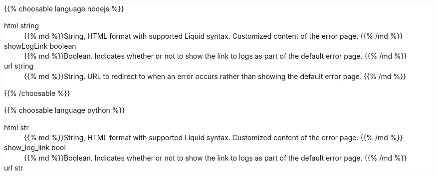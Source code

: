 {{% choosable language nodejs %}}
<dl class="resources-properties"><dt class="property-required"
            title="Required">
        <span id="html_nodejs">
<a href="#html_nodejs" style="color: inherit; text-decoration: inherit;">html</a>
</span>
        <span class="property-indicator"></span>
        <span class="property-type">string</span>
    </dt>
    <dd>{{% md %}}String, HTML format with supported Liquid syntax. Customized content of the error page.
{{% /md %}}</dd><dt class="property-required"
            title="Required">
        <span id="showloglink_nodejs">
<a href="#showloglink_nodejs" style="color: inherit; text-decoration: inherit;">show<wbr>Log<wbr>Link</a>
</span>
        <span class="property-indicator"></span>
        <span class="property-type">boolean</span>
    </dt>
    <dd>{{% md %}}Boolean. Indicates whether or not to show the link to logs as part of the default error page.
{{% /md %}}</dd><dt class="property-required"
            title="Required">
        <span id="url_nodejs">
<a href="#url_nodejs" style="color: inherit; text-decoration: inherit;">url</a>
</span>
        <span class="property-indicator"></span>
        <span class="property-type">string</span>
    </dt>
    <dd>{{% md %}}String. URL to redirect to when an error occurs rather than showing the default error page.
{{% /md %}}</dd></dl>
{{% /choosable %}}

{{% choosable language python %}}
<dl class="resources-properties"><dt class="property-required"
            title="Required">
        <span id="html_python">
<a href="#html_python" style="color: inherit; text-decoration: inherit;">html</a>
</span>
        <span class="property-indicator"></span>
        <span class="property-type">str</span>
    </dt>
    <dd>{{% md %}}String, HTML format with supported Liquid syntax. Customized content of the error page.
{{% /md %}}</dd><dt class="property-required"
            title="Required">
        <span id="show_log_link_python">
<a href="#show_log_link_python" style="color: inherit; text-decoration: inherit;">show_<wbr>log_<wbr>link</a>
</span>
        <span class="property-indicator"></span>
        <span class="property-type">bool</span>
    </dt>
    <dd>{{% md %}}Boolean. Indicates whether or not to show the link to logs as part of the default error page.
{{% /md %}}</dd><dt class="property-required"
            title="Required">
        <span id="url_python">
<a href="#url_python" style="color: inherit; text-decoration: inherit;">url</a>
</span>
        <span class="property-indicator"></span>
        <span class="property-type">str</span>